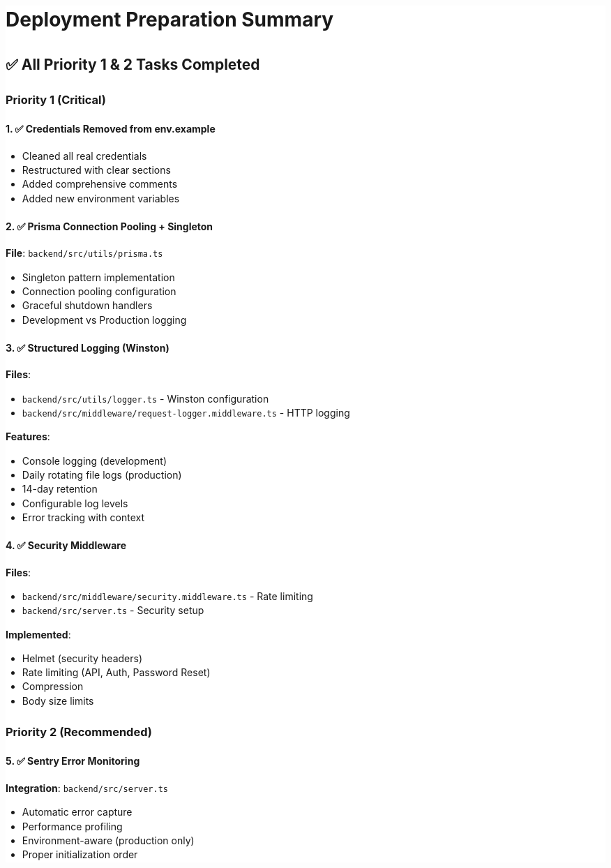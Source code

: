 # Deployment Preparation Summary

## ✅ All Priority 1 & 2 Tasks Completed

### Priority 1 (Critical)

#### 1. ✅ Credentials Removed from env.example
- Cleaned all real credentials
- Restructured with clear sections
- Added comprehensive comments
- Added new environment variables

#### 2. ✅ Prisma Connection Pooling + Singleton
**File**: `backend/src/utils/prisma.ts`
- Singleton pattern implementation
- Connection pooling configuration
- Graceful shutdown handlers
- Development vs Production logging

#### 3. ✅ Structured Logging (Winston)
**Files**: 
- `backend/src/utils/logger.ts` - Winston configuration
- `backend/src/middleware/request-logger.middleware.ts` - HTTP logging

**Features**:
- Console logging (development)
- Daily rotating file logs (production)
- 14-day retention
- Configurable log levels
- Error tracking with context

#### 4. ✅ Security Middleware
**Files**: 
- `backend/src/middleware/security.middleware.ts` - Rate limiting
- `backend/src/server.ts` - Security setup

**Implemented**:
- Helmet (security headers)
- Rate limiting (API, Auth, Password Reset)
- Compression
- Body size limits

### Priority 2 (Recommended)

#### 5. ✅ Sentry Error Monitoring
**Integration**: `backend/src/server.ts`
- Automatic error capture
- Performance profiling
- Environment-aware (production only)
- Proper initialization order
